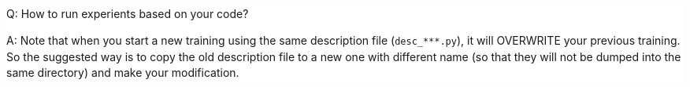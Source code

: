 Q: How to run experients based on your code?

A: Note that when you start a new training using the same description file (`desc_***.py`), it will OVERWRITE your previous training. So the suggested way is to copy the old description file to a new one with different name (so that they will not be dumped into the same directory) and make your modification.
